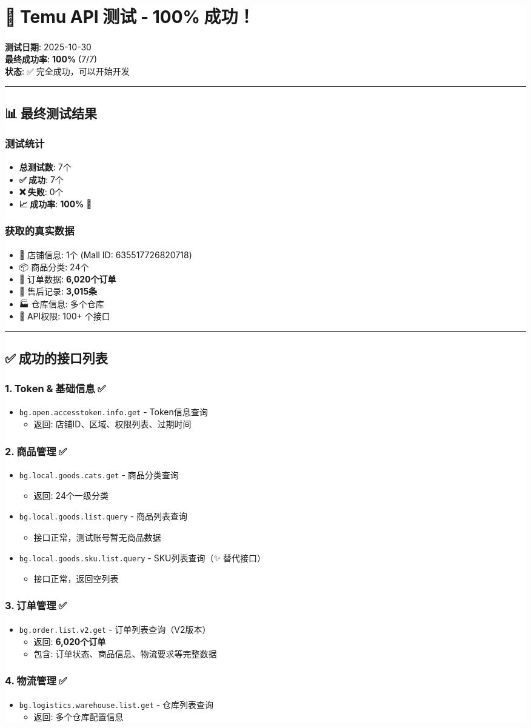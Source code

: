 # 🎉 Temu API 测试 - 100% 成功！

**测试日期**: 2025-10-30  
**最终成功率**: **100%** (7/7)  
**状态**: ✅ 完全成功，可以开始开发

---

## 📊 最终测试结果

### 测试统计
- **总测试数**: 7个
- **✅ 成功**: 7个
- **❌ 失败**: 0个
- **📈 成功率**: **100%** 🎉

### 获取的真实数据
- 🏪 店铺信息: 1个 (Mall ID: 635517726820718)
- 📦 商品分类: 24个
- 🛒 订单数据: **6,020个订单**
- 🔄 售后记录: **3,015条**
- 🏭 仓库信息: 多个仓库
- 🔑 API权限: 100+ 个接口

---

## ✅ 成功的接口列表

### 1. Token & 基础信息 ✅
- `bg.open.accesstoken.info.get` - Token信息查询
  - 返回: 店铺ID、区域、权限列表、过期时间

### 2. 商品管理 ✅
- `bg.local.goods.cats.get` - 商品分类查询
  - 返回: 24个一级分类
  
- `bg.local.goods.list.query` - 商品列表查询
  - 接口正常，测试账号暂无商品数据
  
- `bg.local.goods.sku.list.query` - SKU列表查询（✨ 替代接口）
  - 接口正常，返回空列表

### 3. 订单管理 ✅
- `bg.order.list.v2.get` - 订单列表查询（V2版本）
  - 返回: **6,020个订单**
  - 包含: 订单状态、商品信息、物流要求等完整数据

### 4. 物流管理 ✅
- `bg.logistics.warehouse.list.get` - 仓库列表查询
  - 返回: 多个仓库配置信息
